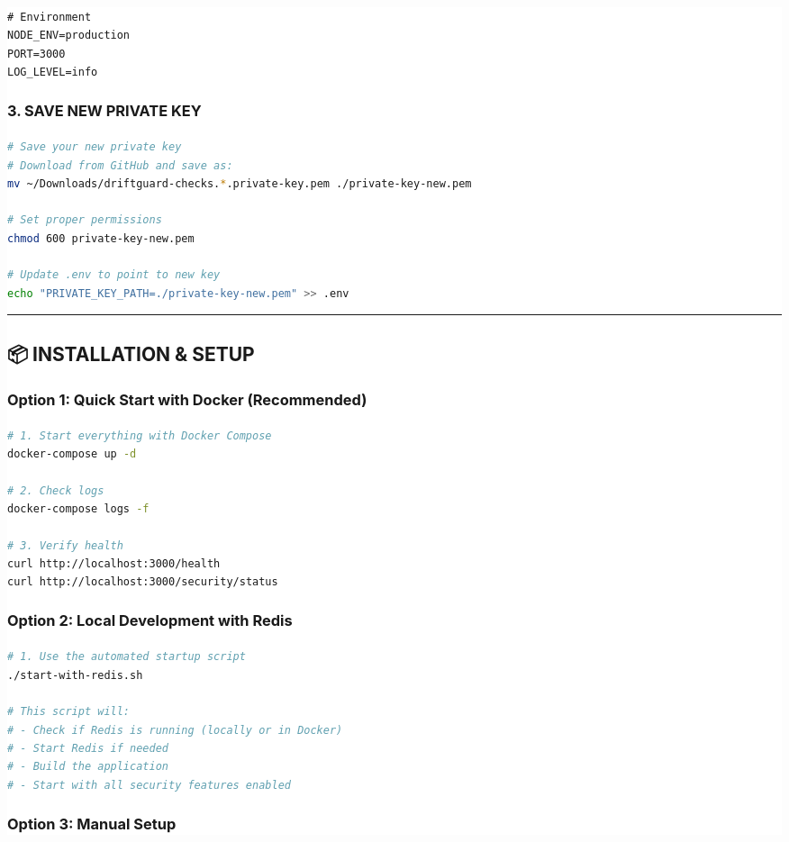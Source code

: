 ```env
# Environment
NODE_ENV=production
PORT=3000
LOG_LEVEL=info
```

### 3. SAVE NEW PRIVATE KEY

```bash
# Save your new private key
# Download from GitHub and save as:
mv ~/Downloads/driftguard-checks.*.private-key.pem ./private-key-new.pem

# Set proper permissions
chmod 600 private-key-new.pem

# Update .env to point to new key
echo "PRIVATE_KEY_PATH=./private-key-new.pem" >> .env
```

---

## 📦 INSTALLATION & SETUP

### Option 1: Quick Start with Docker (Recommended)

```bash
# 1. Start everything with Docker Compose
docker-compose up -d

# 2. Check logs
docker-compose logs -f

# 3. Verify health
curl http://localhost:3000/health
curl http://localhost:3000/security/status
```

### Option 2: Local Development with Redis

```bash
# 1. Use the automated startup script
./start-with-redis.sh

# This script will:
# - Check if Redis is running (locally or in Docker)
# - Start Redis if needed
# - Build the application
# - Start with all security features enabled
```

### Option 3: Manual Setup
